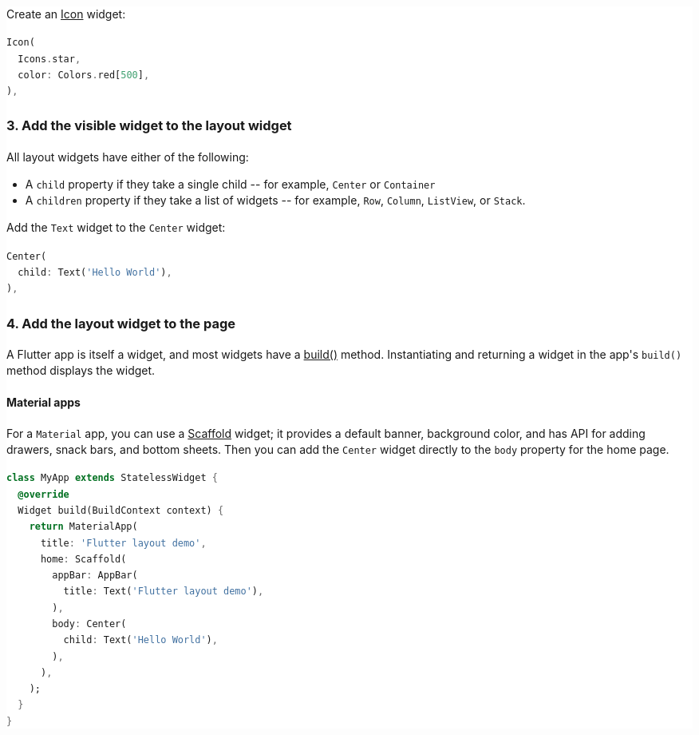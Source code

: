 Create an [Icon][] widget:

<?code-excerpt "layout/lakes/step5/lib/main.dart (Icon)"?>
```dart
Icon(
  Icons.star,
  color: Colors.red[500],
),
```

### 3. Add the visible widget to the layout widget

<?code-excerpt path-base="layout/base"?>

All layout widgets have either of the following:

- A `child` property if they take a single child -- for example, `Center` or
  `Container`
- A `children` property if they take a list of widgets -- for example, `Row`,
  `Column`, `ListView`, or `Stack`.

Add the `Text` widget to the `Center` widget:

<?code-excerpt "lib/main.dart (centered-text)" replace="/body: //g"?>
```dart
Center(
  child: Text('Hello World'),
),
```

### 4. Add the layout widget to the page

A Flutter app is itself a widget, and most widgets have a [build()][]
method. Instantiating and returning a widget in the app's `build()` method
displays the widget.

#### Material apps

For a `Material` app, you can use a [Scaffold][] widget; it provides a default
banner, background color, and has API for adding drawers, snack bars, and bottom
sheets. Then you can add the `Center` widget directly to the `body` property for
the home page.

<?code-excerpt path-base="layout/base"?>
<?code-excerpt "lib/main.dart (MyApp)" title?>
```dart
class MyApp extends StatelessWidget {
  @override
  Widget build(BuildContext context) {
    return MaterialApp(
      title: 'Flutter layout demo',
      home: Scaffold(
        appBar: AppBar(
          title: Text('Flutter layout demo'),
        ),
        body: Center(
          child: Text('Hello World'),
        ),
      ),
    );
  }
}
```


[build()]: {{api}}/widgets/StatelessWidget/build.html
[Center]: {{api}}/widgets/Center-class.html
[Container]: {{api}}/widgets/Container-class.html
[Flutter Gallery]: {{site.repo.flutter}}/tree/master/examples/flutter_gallery
[Icon]: {{api}}/material/Icons-class.html
[Image]: {{api}}/widgets/Image-class.html
[layout widgets]: /docs/development/ui/widgets/layout
[Material Design]: https://material.io/design
[Material library]: {{api}}/material/material-library.html
[Row]: {{api}}/widgets/Row-class.html
[Scaffold]: {{api}}/material/Scaffold-class.html
[Text]: {{api}}/widgets/Text-class.html
[widgets library]: {{api}}/widgets/widgets-library.html